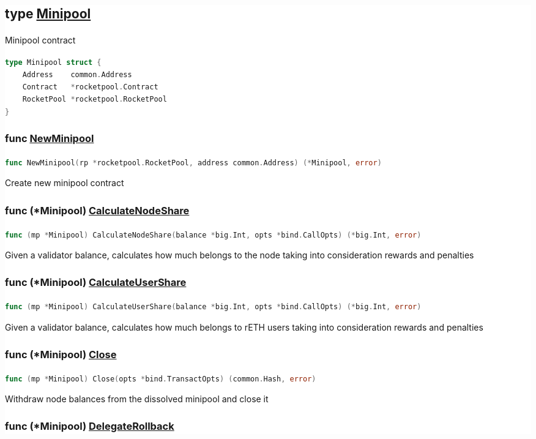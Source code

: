 ## type [Minipool](https://github.com/rocket-pool/rocketpool-go/blob/release/minipool/minipool-contract.go#L39-L43)

Minipool contract

```go
type Minipool struct {
    Address    common.Address
    Contract   *rocketpool.Contract
    RocketPool *rocketpool.RocketPool
}
```

### func [NewMinipool](https://github.com/rocket-pool/rocketpool-go/blob/release/minipool/minipool-contract.go#L47)

```go
func NewMinipool(rp *rocketpool.RocketPool, address common.Address) (*Minipool, error)
```

Create new minipool contract

### func \(\*Minipool\) [CalculateNodeShare](https://github.com/rocket-pool/rocketpool-go/blob/release/minipool/minipool-contract.go#L513)

```go
func (mp *Minipool) CalculateNodeShare(balance *big.Int, opts *bind.CallOpts) (*big.Int, error)
```

Given a validator balance\, calculates how much belongs to the node taking into consideration rewards and penalties

### func \(\*Minipool\) [CalculateUserShare](https://github.com/rocket-pool/rocketpool-go/blob/release/minipool/minipool-contract.go#L522)

```go
func (mp *Minipool) CalculateUserShare(balance *big.Int, opts *bind.CallOpts) (*big.Int, error)
```

Given a validator balance\, calculates how much belongs to rETH users taking into consideration rewards and penalties

### func \(\*Minipool\) [Close](https://github.com/rocket-pool/rocketpool-go/blob/release/minipool/minipool-contract.go#L399)

```go
func (mp *Minipool) Close(opts *bind.TransactOpts) (common.Hash, error)
```

Withdraw node balances from the dissolved minipool and close it

### func \(\*Minipool\) [DelegateRollback](https://github.com/rocket-pool/rocketpool-go/blob/release/minipool/minipool-contract.go#L447)
